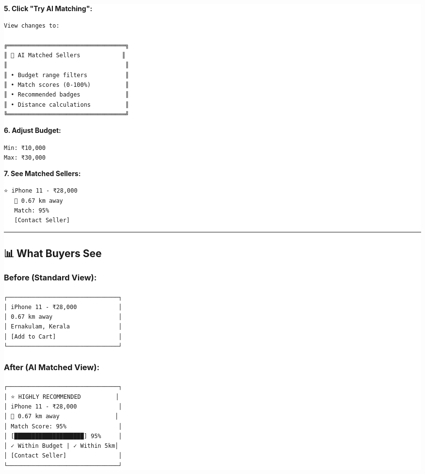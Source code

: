 **5. Click "Try AI Matching":**
```
View changes to:

╔══════════════════════════════════╗
║ 🤖 AI Matched Sellers            ║
║                                  ║
║ • Budget range filters           ║
║ • Match scores (0-100%)          ║
║ • Recommended badges             ║
║ • Distance calculations          ║
╚══════════════════════════════════╝
```

**6. Adjust Budget:**
```
Min: ₹10,000
Max: ₹30,000
```

**7. See Matched Sellers:**
```
⭐ iPhone 11 - ₹28,000
   📍 0.67 km away
   Match: 95%
   [Contact Seller]
```

---

## 📊 What Buyers See

### Before (Standard View):
```
┌────────────────────────────────┐
│ iPhone 11 - ₹28,000            │
│ 0.67 km away                   │
│ Ernakulam, Kerala              │
│ [Add to Cart]                  │
└────────────────────────────────┘
```

### After (AI Matched View):
```
┌────────────────────────────────┐
│ ⭐ HIGHLY RECOMMENDED          │
│ iPhone 11 - ₹28,000            │
│ 📍 0.67 km away                │
│ Match Score: 95%               │
│ [████████████████████] 95%     │
│ ✓ Within Budget | ✓ Within 5km│
│ [Contact Seller]               │
└────────────────────────────────┘
```
